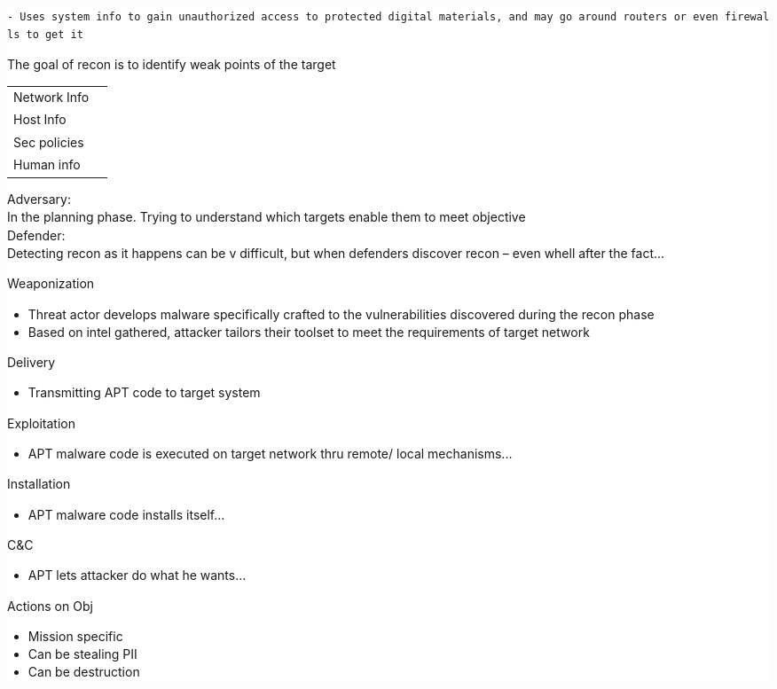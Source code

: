     - Uses system info to gain unauthorized access to protected digital materials, and may go around routers or even firewalls to get it
 
The goal of recon is to identify weak points of the target
 
|   |   |
|---|---|
|Network Info||
|Host Info||
|Sec policies||
|Human info||
 
Adversary:  
In the planning phase. Trying to understand which targets enable them to meet objective  
Defender:  
Detecting recon as it happens can be v difficult, but when defenders discover recon – even whell after the fact...
 
Weaponization

- Threat actor develops malware specifically crafted to the vulnerabilities discovered during the recon phase
- Based on intel gathered, attacker tailors their toolset to meet the requirements of target network
 
Delivery

- Transmitting APT code to target system
 
Exploitation

- APT malware code is executed on target network thru remote/ local mechanisms...
 
Installation

- APT malware code installs itself...
 
C&C

- APT lets attacker do what he wants...
 
Actions on Obj

- Mission specific
- Can be stealing PII
- Can be destruction